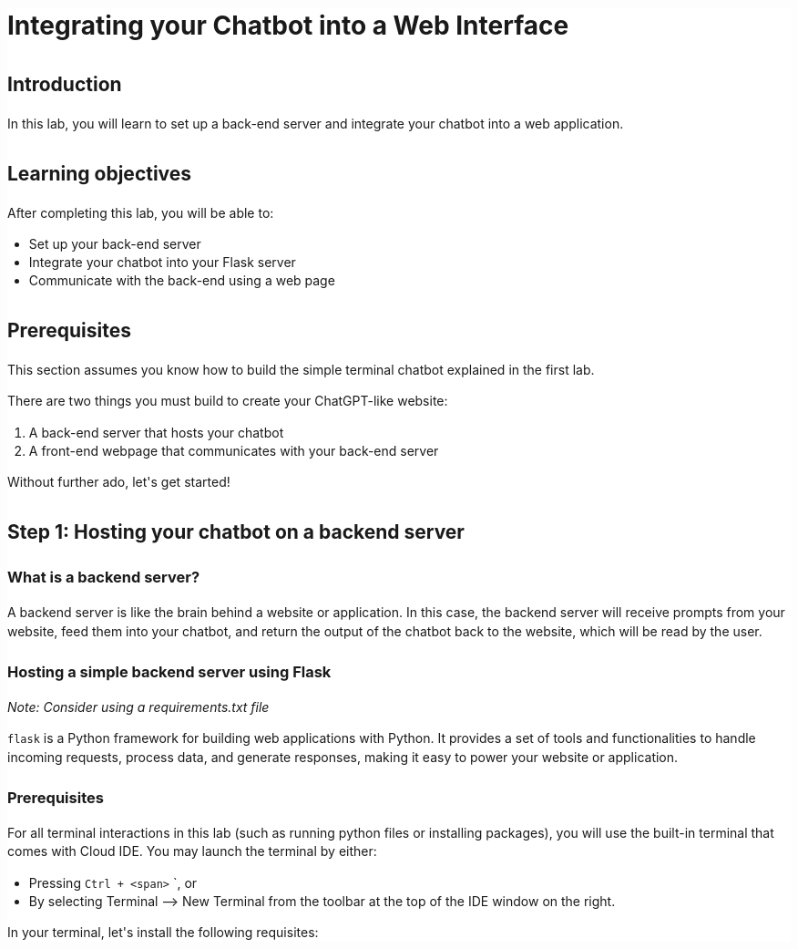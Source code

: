 # Integrating your Chatbot into a Web Interface

## Introduction

In this lab, you will learn to set up a back-end server and integrate your chatbot into a web application.

## Learning objectives

After completing this lab, you will be able to:

* Set up your back-end server
* Integrate your chatbot into your Flask server
* Communicate with the back-end using a web page

## Prerequisites

This section assumes you know how to build the simple terminal chatbot explained in the first lab.

There are two things you must build to create your ChatGPT-like website:

1. A back-end server that hosts your chatbot
2. A front-end webpage that communicates with your back-end server

Without further ado, let's get started!

## Step 1: Hosting your chatbot on a backend server

### What is a backend server?

A backend server is like the brain behind a website or application. In this case, the backend server will receive prompts from your website, feed them into your chatbot, and return the output of the chatbot back to the website, which will be read by the user.

### Hosting a simple backend server using Flask

*Note: Consider using a requirements.txt file*

`flask` is a Python framework for building web applications with Python. It provides a set of tools and functionalities to handle incoming requests, process data, and generate responses, making it easy to power your website or application.

### Prerequisites

For all terminal interactions in this lab (such as running python files or installing packages), you will use the built-in terminal that comes with Cloud IDE. You may launch the terminal by either:

* Pressing `Ctrl + <span>` `, or
* By selecting Terminal –> New Terminal from the toolbar at the top of the IDE window on the right.

In your terminal, let's install the following requisites:
